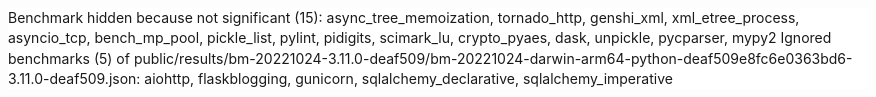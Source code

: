 Benchmark hidden because not significant (15): async_tree_memoization, tornado_http, genshi_xml, xml_etree_process, asyncio_tcp, bench_mp_pool, pickle_list, pylint, pidigits, scimark_lu, crypto_pyaes, dask, unpickle, pycparser, mypy2
Ignored benchmarks (5) of public/results/bm-20221024-3.11.0-deaf509/bm-20221024-darwin-arm64-python-deaf509e8fc6e0363bd6-3.11.0-deaf509.json: aiohttp, flaskblogging, gunicorn, sqlalchemy_declarative, sqlalchemy_imperative
